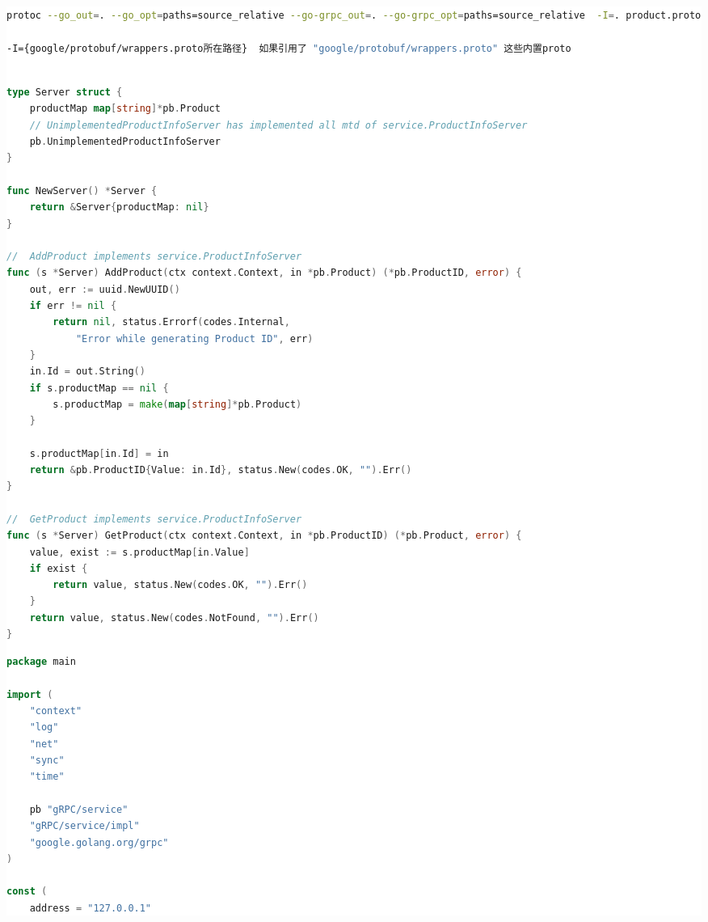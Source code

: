 ```sh
protoc --go_out=. --go_opt=paths=source_relative --go-grpc_out=. --go-grpc_opt=paths=source_relative  -I=. product.proto

-I={google/protobuf/wrappers.proto所在路径}  如果引用了 "google/protobuf/wrappers.proto" 这些内置proto
```





```go

type Server struct {
	productMap map[string]*pb.Product
	// UnimplementedProductInfoServer has implemented all mtd of service.ProductInfoServer
	pb.UnimplementedProductInfoServer
}

func NewServer() *Server {
	return &Server{productMap: nil}
}

//	AddProduct implements service.ProductInfoServer
func (s *Server) AddProduct(ctx context.Context, in *pb.Product) (*pb.ProductID, error) {
	out, err := uuid.NewUUID()
	if err != nil {
		return nil, status.Errorf(codes.Internal,
			"Error while generating Product ID", err)
	}
	in.Id = out.String()
	if s.productMap == nil {
		s.productMap = make(map[string]*pb.Product)
	}

	s.productMap[in.Id] = in
	return &pb.ProductID{Value: in.Id}, status.New(codes.OK, "").Err()
}

//	GetProduct implements service.ProductInfoServer
func (s *Server) GetProduct(ctx context.Context, in *pb.ProductID) (*pb.Product, error) {
	value, exist := s.productMap[in.Value]
	if exist {
		return value, status.New(codes.OK, "").Err()
	}
	return value, status.New(codes.NotFound, "").Err()
}
```



```go
package main

import (
	"context"
	"log"
	"net"
	"sync"
	"time"

	pb "gRPC/service"
	"gRPC/service/impl"
	"google.golang.org/grpc"
)

const (
	address = "127.0.0.1"
```